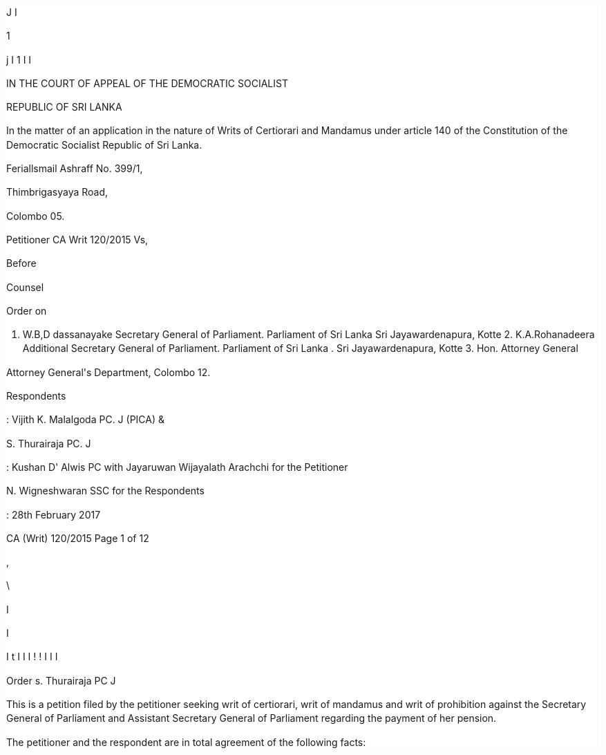 J I

1

j I 1 I I

IN THE COURT OF APPEAL OF THE DEMOCRATIC SOCIALIST

REPUBLIC OF SRI LANKA

In the matter of an application in the nature of Writs of Certiorari and Mandamus under article 140 of the Constitution of the Democratic Socialist Republic of Sri Lanka.

Feriallsmail Ashraff No. 399/1,

Thimbrigasyaya Road,

Colombo 05.

Petitioner CA Writ 120/2015 Vs,

Before

Counsel

Order on

1. W.B,D dassanayake Secretary General of Parliament. Parliament of Sri Lanka Sri Jayawardenapura, Kotte 2. K.A.Rohanadeera Additional Secretary General of Parliament. Parliament of Sri Lanka . Sri Jayawardenapura, Kotte 3. Hon. Attorney General

Attorney General's Department, Colombo 12.

Respondents

: Vijith K. Malalgoda PC. J (PICA) &

S. Thurairaja PC. J

: Kushan D' Alwis PC with Jayaruwan Wijayalath Arachchi for the Petitioner

N. Wigneshwaran SSC for the Respondents

: 28th February 2017

CA (Writ) 120/2015 Page 1 of 12

,

\

I

I

I t I I I ! ! I I I

Order s. Thurairaja PC J

This is a petition filed by the petitioner seeking writ of certiorari, writ of mandamus and writ of prohibition against the Secretary General of Parliament and Assistant Secretary General of Parliament regarding the payment of her pension.

The petitioner and the respondent are in total agreement of the following facts:
